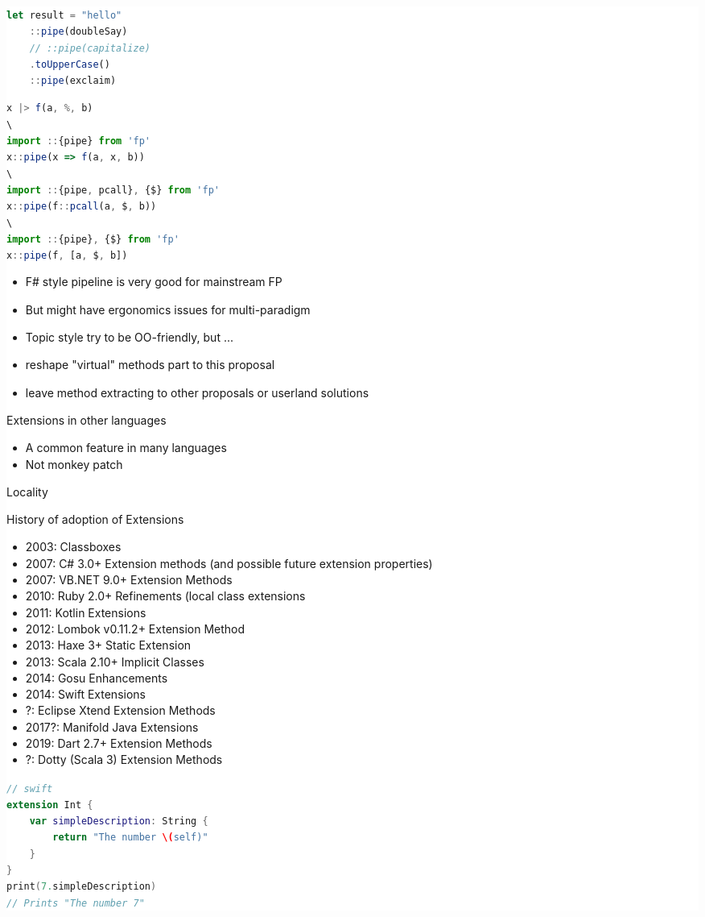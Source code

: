 ```js
let result = "hello"
	::pipe(doubleSay)
	// ::pipe(capitalize)
	.toUpperCase()
	::pipe(exclaim)
```

```js
x |> f(a, %, b)
\
import ::{pipe} from 'fp'
x::pipe(x => f(a, x, b))
\
import ::{pipe, pcall}, {$} from 'fp'
x::pipe(f::pcall(a, $, b))
\
import ::{pipe}, {$} from 'fp'
x::pipe(f, [a, $, b])
```

- F# style pipeline is very good for mainstream FP
- But might have ergonomics issues for multi-paradigm
- Topic style try to be OO-friendly, but ...

- reshape "virtual" methods part to this proposal
- leave method extracting to other proposals or userland solutions

Extensions in other languages

- A common feature in many languages
- Not monkey patch

Locality

History of adoption of Extensions

- 2003: Classboxes
- 2007: C# 3.0+ Extension methods (and possible future extension properties)
- 2007: VB.NET 9.0+ Extension Methods
- 2010: Ruby 2.0+ Refinements (local class extensions
- 2011: Kotlin Extensions
- 2012: Lombok v0.11.2+ Extension Method
- 2013: Haxe 3+ Static Extension
- 2013: Scala 2.10+ Implicit Classes
- 2014: Gosu Enhancements
- 2014: Swift Extensions
- ?: Eclipse Xtend Extension Methods
- 2017?: Manifold Java Extensions
- 2019: Dart 2.7+ Extension Methods
- ?: Dotty (Scala 3) Extension Methods

```swift
// swift
extension Int {
	var simpleDescription: String {
		return "The number \(self)"
	}
}
print(7.simpleDescription)
// Prints "The number 7"
```
